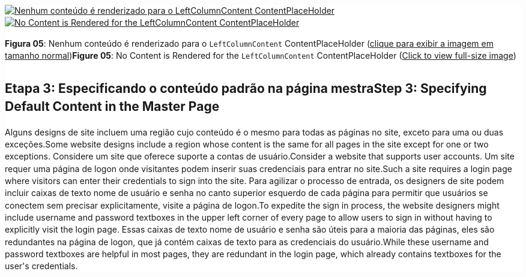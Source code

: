 
<span data-ttu-id="1828f-170">[![Nenhum conteúdo é renderizado para o LeftColumnContent ContentPlaceHolder](multiple-contentplaceholders-and-default-content-vb/_static/image14.png)](multiple-contentplaceholders-and-default-content-vb/_static/image13.png)</span><span class="sxs-lookup"><span data-stu-id="1828f-170">[![No Content is Rendered for the LeftColumnContent ContentPlaceHolder](multiple-contentplaceholders-and-default-content-vb/_static/image14.png)](multiple-contentplaceholders-and-default-content-vb/_static/image13.png)</span></span>

<span data-ttu-id="1828f-171">**Figura 05**: Nenhum conteúdo é renderizado para o `LeftColumnContent` ContentPlaceHolder ([clique para exibir a imagem em tamanho normal](multiple-contentplaceholders-and-default-content-vb/_static/image15.png))</span><span class="sxs-lookup"><span data-stu-id="1828f-171">**Figure 05**: No Content is Rendered for the `LeftColumnContent` ContentPlaceHolder  ([Click to view full-size image](multiple-contentplaceholders-and-default-content-vb/_static/image15.png))</span></span>

## <a name="step-3-specifying-default-content-in-the-master-page"></a><span data-ttu-id="1828f-172">Etapa 3: Especificando o conteúdo padrão na página mestra</span><span class="sxs-lookup"><span data-stu-id="1828f-172">Step 3: Specifying Default Content in the Master Page</span></span>

<span data-ttu-id="1828f-173">Alguns designs de site incluem uma região cujo conteúdo é o mesmo para todas as páginas no site, exceto para uma ou duas exceções.</span><span class="sxs-lookup"><span data-stu-id="1828f-173">Some website designs include a region whose content is the same for all pages in the site except for one or two exceptions.</span></span> <span data-ttu-id="1828f-174">Considere um site que oferece suporte a contas de usuário.</span><span class="sxs-lookup"><span data-stu-id="1828f-174">Consider a website that supports user accounts.</span></span> <span data-ttu-id="1828f-175">Um site requer uma página de logon onde visitantes podem inserir suas credenciais para entrar no site.</span><span class="sxs-lookup"><span data-stu-id="1828f-175">Such a site requires a login page where visitors can enter their credentials to sign into the site.</span></span> <span data-ttu-id="1828f-176">Para agilizar o processo de entrada, os designers de site podem incluir caixas de texto nome de usuário e senha no canto superior esquerdo de cada página para permitir que usuários se conectem sem precisar explicitamente, visite a página de logon.</span><span class="sxs-lookup"><span data-stu-id="1828f-176">To expedite the sign in process, the website designers might include username and password textboxes in the upper left corner of every page to allow users to sign in without having to explicitly visit the login page.</span></span> <span data-ttu-id="1828f-177">Essas caixas de texto nome de usuário e senha são úteis para a maioria das páginas, eles são redundantes na página de logon, que já contém caixas de texto para as credenciais do usuário.</span><span class="sxs-lookup"><span data-stu-id="1828f-177">While these username and password textboxes are helpful in most pages, they are redundant in the login page, which already contains textboxes for the user's credentials.</span></span>
